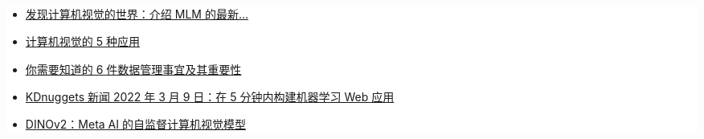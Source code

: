 +   [发现计算机视觉的世界：介绍 MLM 的最新…](https://www.kdnuggets.com/2024/01/mlm-discover-the-world-of-computer-vision-ebook)

+   [计算机视觉的 5 种应用](https://www.kdnuggets.com/2022/03/5-applications-computer-vision.html)

+   [你需要知道的 6 件数据管理事宜及其重要性](https://www.kdnuggets.com/2022/05/6-things-need-know-data-management-matters-computer-vision.html)

+   [KDnuggets 新闻 2022 年 3 月 9 日：在 5 分钟内构建机器学习 Web 应用](https://www.kdnuggets.com/2022/n10.html)

+   [DINOv2：Meta AI 的自监督计算机视觉模型](https://www.kdnuggets.com/2023/05/dinov2-selfsupervised-computer-vision-models-meta-ai.html)
